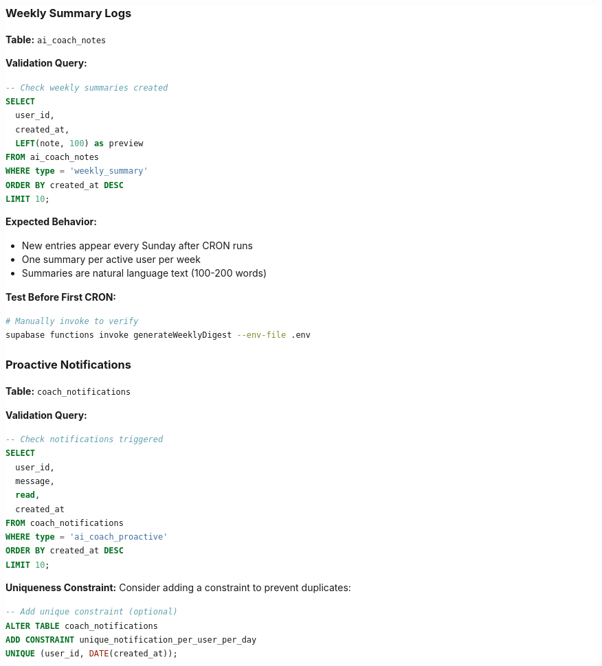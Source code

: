 ### Weekly Summary Logs

**Table:** `ai_coach_notes`

**Validation Query:**
```sql
-- Check weekly summaries created
SELECT 
  user_id,
  created_at,
  LEFT(note, 100) as preview
FROM ai_coach_notes
WHERE type = 'weekly_summary'
ORDER BY created_at DESC
LIMIT 10;
```

**Expected Behavior:**
- New entries appear every Sunday after CRON runs
- One summary per active user per week
- Summaries are natural language text (100-200 words)

**Test Before First CRON:**
```bash
# Manually invoke to verify
supabase functions invoke generateWeeklyDigest --env-file .env
```

### Proactive Notifications

**Table:** `coach_notifications`

**Validation Query:**
```sql
-- Check notifications triggered
SELECT 
  user_id,
  message,
  read,
  created_at
FROM coach_notifications
WHERE type = 'ai_coach_proactive'
ORDER BY created_at DESC
LIMIT 10;
```

**Uniqueness Constraint:**
Consider adding a constraint to prevent duplicates:
```sql
-- Add unique constraint (optional)
ALTER TABLE coach_notifications 
ADD CONSTRAINT unique_notification_per_user_per_day 
UNIQUE (user_id, DATE(created_at));
```
